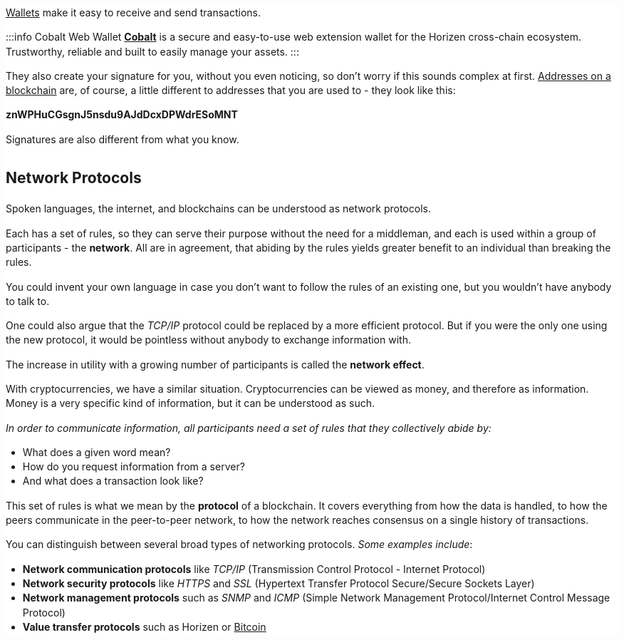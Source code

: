 [Wallets](wallets/crypto-wallets.md) make it easy to receive and send transactions. 

:::info Cobalt Web Wallet
[**Cobalt**](https://www.horizen.io/wallets/cobalt/) is a secure and easy-to-use web extension wallet for the Horizen cross-chain ecosystem. Trustworthy, reliable and built to easily manage your assets.
:::

They also create your signature for you, without you even noticing, so don’t worry if this sounds complex at first. [Addresses on a blockchain](wallets/wallet-addresses.md) are, of course, a little different to addresses that you are used to - they look like this:

**znWPHuCGsgnJ5nsdu9AJdDcxDPWdrESoMNT**

Signatures are also different from what you know.

## Network Protocols

Spoken languages, the internet, and blockchains can be understood as network protocols. 

Each has a set of rules, so they can serve their purpose without the need for a middleman, and each is used within a group of participants - the **network**. All are in agreement, that abiding by the rules yields greater benefit to an individual than breaking the rules.

You could invent your own language in case you don’t want to follow the rules of an existing one, but you wouldn’t have anybody to talk to. 

One could also argue that the _TCP/IP_ protocol could be replaced by a more efficient protocol. But if you were the only one using the new protocol, it would be pointless without anybody to exchange information with. 

The increase in utility with a growing number of participants is called the **network effect**.

With cryptocurrencies, we have a similar situation. Cryptocurrencies can be viewed as money, and therefore as information. Money is a very specific kind of information, but it can be understood as such.

_In order to communicate information, all participants need a set of rules that they collectively abide by:_

- What does a given word mean?
- How do you request information from a server?
- And what does a transaction look like?

This set of rules is what we mean by the **protocol** of a blockchain. It covers everything from how the data is handled, to how the peers communicate in the peer-to-peer network, to how the network reaches consensus on a single history of transactions.

You can distinguish between several broad types of networking protocols. _Some examples include_:

- **Network communication protocols** like _TCP/IP_ (Transmission Control Protocol - Internet Protocol)
- **Network security protocols** like _HTTPS_ and _SSL_ (Hypertext Transfer Protocol Secure/Secure Sockets Layer) 
- **Network management protocols** such as _SNMP_ and _ICMP_ (Simple Network Management Protocol/Internet Control Message Protocol)
- **Value transfer protocols** such as Horizen or [Bitcoin](cryptocurrency/bitcoin-glossary.md)
